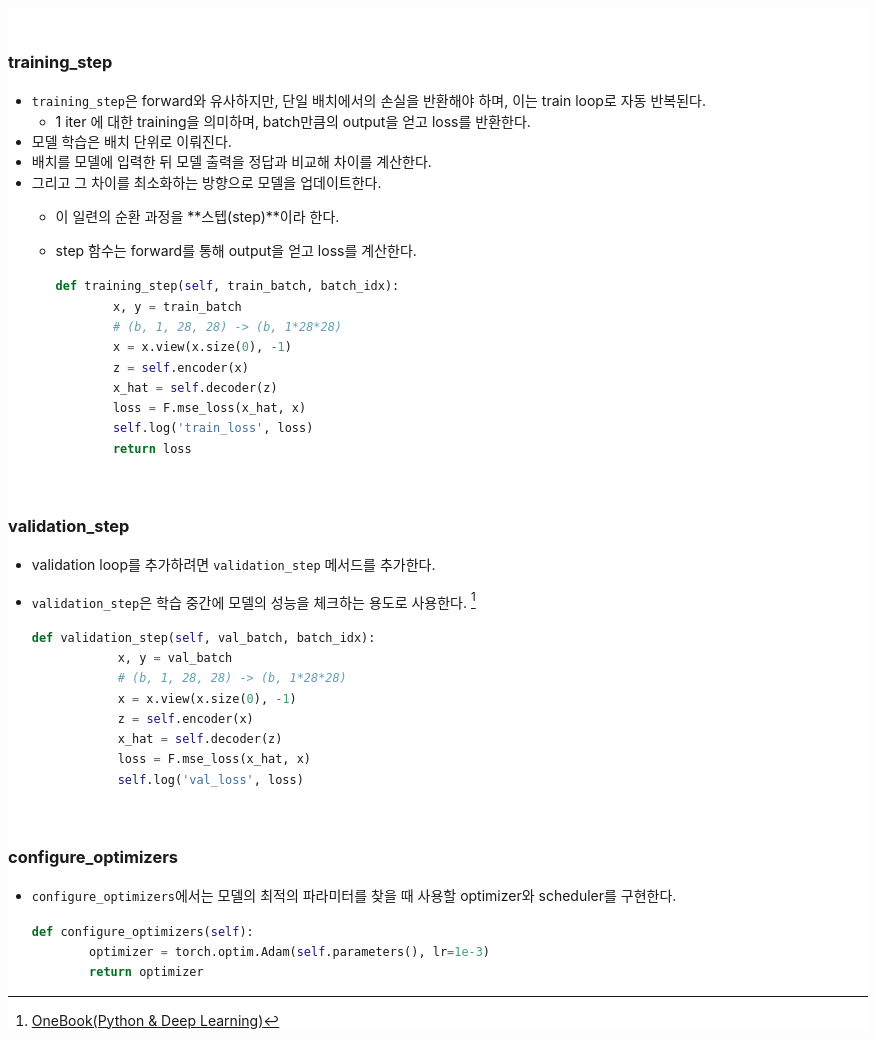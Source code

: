<br>

### training_step

- `training_step`은 forward와 유사하지만, 단일 배치에서의 손실을 반환해야 하며, 이는 train loop로 자동 반복된다.
  - 1 iter 에 대한 training을 의미하며, batch만큼의 output을 얻고 loss를 반환한다.
- 모델 학습은 배치 단위로 이뤄진다.
- 배치를 모델에 입력한 뒤 모델 출력을 정답과 비교해 차이를 계산한다.
- 그리고 그 차이를 최소화하는 방향으로 모델을 업데이트한다.
  - 이 일련의 순환 과정을 **스텝(step)**이라 한다.
  - step 함수는 forward를 통해 output을 얻고 loss를 계산한다.

    ```python
    def training_step(self, train_batch, batch_idx):
            x, y = train_batch
            # (b, 1, 28, 28) -> (b, 1*28*28)
            x = x.view(x.size(0), -1)
            z = self.encoder(x)    
            x_hat = self.decoder(z)
            loss = F.mse_loss(x_hat, x)
            self.log('train_loss', loss)
            return loss
    ```

<br>

### validation_step

- validation loop를 추가하려면 `validation_step` 메서드를 추가한다.
- `validation_step`은 학습 중간에 모델의 성능을 체크하는 용도로 사용한다. [^1]

    ```python
    def validation_step(self, val_batch, batch_idx):
                x, y = val_batch
                # (b, 1, 28, 28) -> (b, 1*28*28)
                x = x.view(x.size(0), -1)
                z = self.encoder(x)
                x_hat = self.decoder(z)
                loss = F.mse_loss(x_hat, x)
                self.log('val_loss', loss)
    ```

<br>

### configure_optimizers

- `configure_optimizers`에서는 모델의 최적의 파라미터를 찾을 때 사용할 optimizer와 scheduler를 구현한다. 

    ```python
    def configure_optimizers(self):
            optimizer = torch.optim.Adam(self.parameters(), lr=1e-3)
            return optimizer
    ```


[^1]: [OneBook(Python & Deep Learning)](https://sdc-james.gitbook.io/onebook/9.6-6.-pytorch-lightning)
[^2]: [PyTorch 딥러닝 챗봇 - 6-1. LightningModule Class](https://wikidocs.net/157586)
[^3]: [36 Ways Pytorch Lightning Can Supercharge Your AI Research - William Falcon](https://towardsdatascience.com/supercharge-your-ai-research-with-pytorch-lightning-337948a99eec)